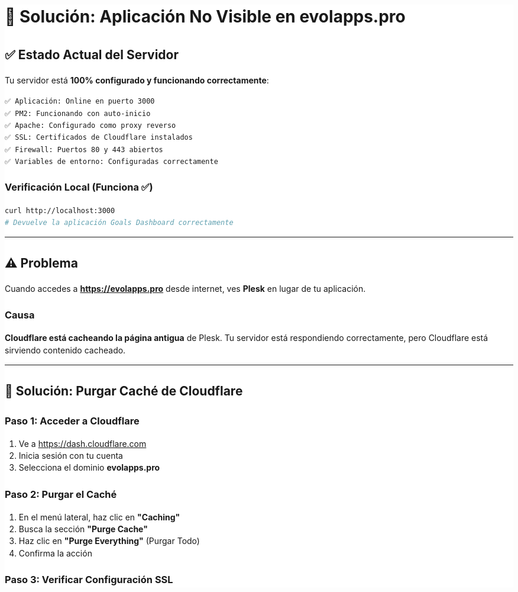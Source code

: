 # 🔧 Solución: Aplicación No Visible en evolapps.pro

## ✅ Estado Actual del Servidor

Tu servidor está **100% configurado y funcionando correctamente**:

```
✅ Aplicación: Online en puerto 3000
✅ PM2: Funcionando con auto-inicio
✅ Apache: Configurado como proxy reverso
✅ SSL: Certificados de Cloudflare instalados
✅ Firewall: Puertos 80 y 443 abiertos
✅ Variables de entorno: Configuradas correctamente
```

### Verificación Local (Funciona ✅)
```bash
curl http://localhost:3000
# Devuelve la aplicación Goals Dashboard correctamente
```

---

## ⚠️ Problema

Cuando accedes a **https://evolapps.pro** desde internet, ves **Plesk** en lugar de tu aplicación.

### Causa

**Cloudflare está cacheando la página antigua** de Plesk. Tu servidor está respondiendo correctamente, pero Cloudflare está sirviendo contenido cacheado.

---

## 🔧 Solución: Purgar Caché de Cloudflare

### Paso 1: Acceder a Cloudflare

1. Ve a https://dash.cloudflare.com
2. Inicia sesión con tu cuenta
3. Selecciona el dominio **evolapps.pro**

### Paso 2: Purgar el Caché

1. En el menú lateral, haz clic en **"Caching"**
2. Busca la sección **"Purge Cache"**
3. Haz clic en **"Purge Everything"** (Purgar Todo)
4. Confirma la acción

### Paso 3: Verificar Configuración SSL
